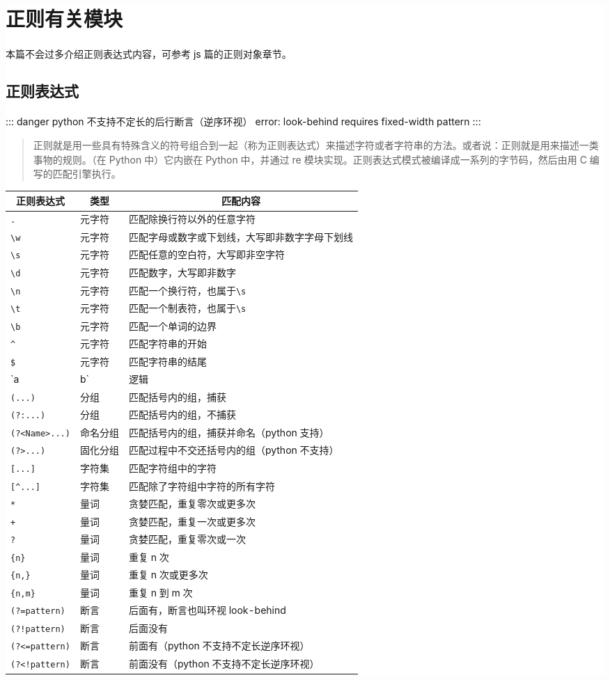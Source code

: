 # 正则有关模块

本篇不会过多介绍正则表达式内容，可参考 js 篇的正则对象章节。

## 正则表达式

::: danger python 不支持不定长的后行断言（逆序环视）
error: look-behind requires fixed-width pattern
:::

> 正则就是用一些具有特殊含义的符号组合到一起（称为正则表达式）来描述字符或者字符串的方法。或者说：正则就是用来描述一类事物的规则。（在 Python 中）它内嵌在 Python 中，并通过 re 模块实现。正则表达式模式被编译成一系列的字节码，然后由用 C 编写的匹配引擎执行。

| 正则表达式     | 类型     | 匹配内容                                       |
| -------------- | -------- | ---------------------------------------------- |
| `.`            | 元字符   | 匹配除换行符以外的任意字符                     |
| `\w`           | 元字符   | 匹配字母或数字或下划线，大写即非数字字母下划线 |
| `\s`           | 元字符   | 匹配任意的空白符，大写即非空字符               |
| `\d`           | 元字符   | 匹配数字，大写即非数字                         |
| `\n`           | 元字符   | 匹配一个换行符，也属于`\s`                     |
| `\t`           | 元字符   | 匹配一个制表符，也属于`\s`                     |
| `\b`           | 元字符   | 匹配一个单词的边界                             |
| `^`            | 元字符   | 匹配字符串的开始                               |
| `$`            | 元字符   | 匹配字符串的结尾                               |
| `a             | b`       | 逻辑                                           |
| `(...)`        | 分组     | 匹配括号内的组，捕获                           |
| `(?:...)`      | 分组     | 匹配括号内的组，不捕获                         |
| `(?<Name>...)` | 命名分组 | 匹配括号内的组，捕获并命名（python 支持）      |
| `(?>...)`      | 固化分组 | 匹配过程中不交还括号内的组（python 不支持）    |
| `[...]`        | 字符集   | 匹配字符组中的字符                             |
| `[^...]`       | 字符集   | 匹配除了字符组中字符的所有字符                 |
| `*`            | 量词     | 贪婪匹配，重复零次或更多次                     |
| `+`            | 量词     | 贪婪匹配，重复一次或更多次                     |
| `?`            | 量词     | 贪婪匹配，重复零次或一次                       |
| `{n}`          | 量词     | 重复 n 次                                      |
| `{n,}`         | 量词     | 重复 n 次或更多次                              |
| `{n,m}`        | 量词     | 重复 n 到 m 次                                 |
| `(?=pattern)`  | 断言     | 后面有，断言也叫环视 look-behind               |
| `(?!pattern)`  | 断言     | 后面没有                                       |
| `(?<=pattern)` | 断言     | 前面有（python 不支持不定长逆序环视）          |
| `(?<!pattern)` | 断言     | 前面没有（python 不支持不定长逆序环视）        |
